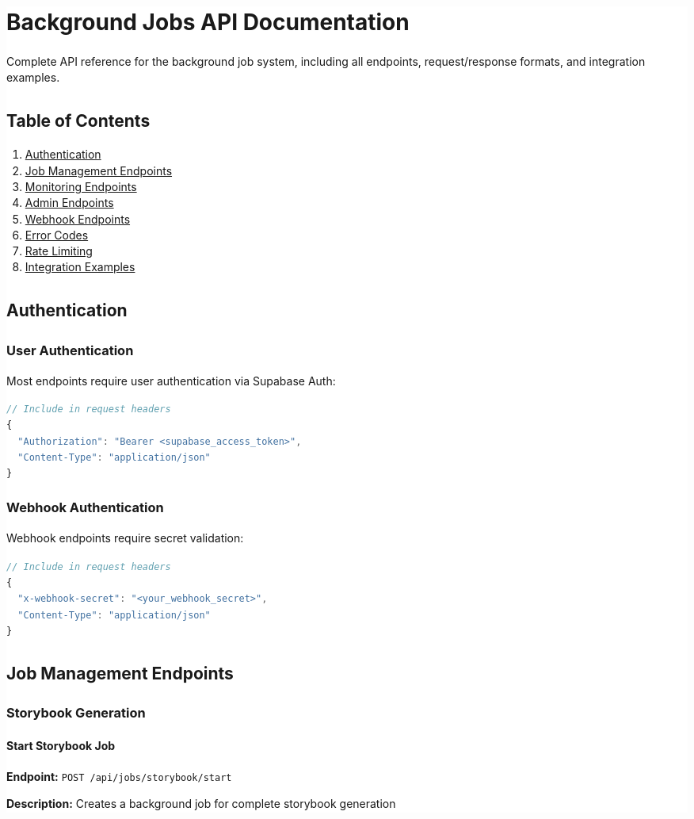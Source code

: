 # Background Jobs API Documentation

Complete API reference for the background job system, including all endpoints, request/response formats, and integration examples.

## Table of Contents

1. [Authentication](#authentication)
2. [Job Management Endpoints](#job-management-endpoints)
3. [Monitoring Endpoints](#monitoring-endpoints)
4. [Admin Endpoints](#admin-endpoints)
5. [Webhook Endpoints](#webhook-endpoints)
6. [Error Codes](#error-codes)
7. [Rate Limiting](#rate-limiting)
8. [Integration Examples](#integration-examples)

## Authentication

### User Authentication

Most endpoints require user authentication via Supabase Auth:

```typescript
// Include in request headers
{
  "Authorization": "Bearer <supabase_access_token>",
  "Content-Type": "application/json"
}
```

### Webhook Authentication

Webhook endpoints require secret validation:

```typescript
// Include in request headers
{
  "x-webhook-secret": "<your_webhook_secret>",
  "Content-Type": "application/json"
}
```

## Job Management Endpoints

### Storybook Generation

#### Start Storybook Job

**Endpoint:** `POST /api/jobs/storybook/start`

**Description:** Creates a background job for complete storybook generation
